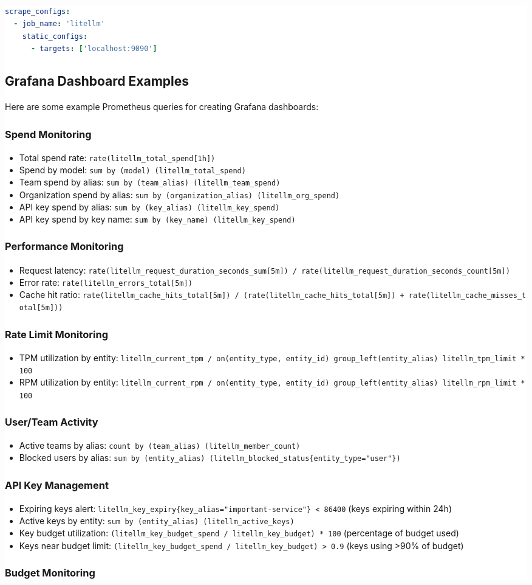 ```yaml
scrape_configs:
  - job_name: 'litellm'
    static_configs:
      - targets: ['localhost:9090']
```

## Grafana Dashboard Examples

Here are some example Prometheus queries for creating Grafana dashboards:

### Spend Monitoring

- Total spend rate: `rate(litellm_total_spend[1h])`
- Spend by model: `sum by (model) (litellm_total_spend)`
- Team spend by alias: `sum by (team_alias) (litellm_team_spend)`
- Organization spend by alias: `sum by (organization_alias) (litellm_org_spend)`
- API key spend by alias: `sum by (key_alias) (litellm_key_spend)`
- API key spend by key name: `sum by (key_name) (litellm_key_spend)`

### Performance Monitoring

- Request latency: `rate(litellm_request_duration_seconds_sum[5m]) / rate(litellm_request_duration_seconds_count[5m])`
- Error rate: `rate(litellm_errors_total[5m])`
- Cache hit ratio: `rate(litellm_cache_hits_total[5m]) / (rate(litellm_cache_hits_total[5m]) + rate(litellm_cache_misses_total[5m]))`

### Rate Limit Monitoring

- TPM utilization by entity: `litellm_current_tpm / on(entity_type, entity_id) group_left(entity_alias) litellm_tpm_limit * 100`
- RPM utilization by entity: `litellm_current_rpm / on(entity_type, entity_id) group_left(entity_alias) litellm_rpm_limit * 100`

### User/Team Activity

- Active teams by alias: `count by (team_alias) (litellm_member_count)`
- Blocked users by alias: `sum by (entity_alias) (litellm_blocked_status{entity_type="user"})`

### API Key Management

- Expiring keys alert: `litellm_key_expiry{key_alias="important-service"} < 86400` (keys expiring within 24h)
- Active keys by entity: `sum by (entity_alias) (litellm_active_keys)`
- Key budget utilization: `(litellm_key_budget_spend / litellm_key_budget) * 100` (percentage of budget used)
- Keys near budget limit: `(litellm_key_budget_spend / litellm_key_budget) > 0.9` (keys using >90% of budget)

### Budget Monitoring

